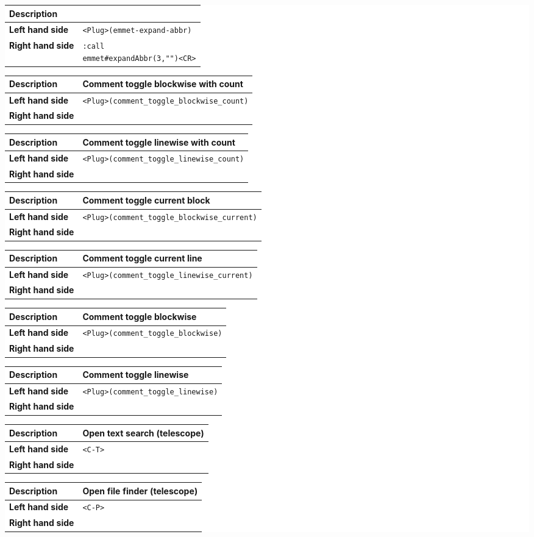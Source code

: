 | **Description** | |
| :---- | :---- |
| **Left hand side** | <code>&lt;Plug&gt;(emmet-expand-abbr)</code> |
| **Right hand side** | <code>:call emmet#expandAbbr(3,"")&lt;CR&gt;</code> |

| **Description** | Comment toggle blockwise with count |
| :---- | :---- |
| **Left hand side** | <code>&lt;Plug&gt;(comment_toggle_blockwise_count)</code> |
| **Right hand side** | |

| **Description** | Comment toggle linewise with count |
| :---- | :---- |
| **Left hand side** | <code>&lt;Plug&gt;(comment_toggle_linewise_count)</code> |
| **Right hand side** | |

| **Description** | Comment toggle current block |
| :---- | :---- |
| **Left hand side** | <code>&lt;Plug&gt;(comment_toggle_blockwise_current)</code> |
| **Right hand side** | |

| **Description** | Comment toggle current line |
| :---- | :---- |
| **Left hand side** | <code>&lt;Plug&gt;(comment_toggle_linewise_current)</code> |
| **Right hand side** | |

| **Description** | Comment toggle blockwise |
| :---- | :---- |
| **Left hand side** | <code>&lt;Plug&gt;(comment_toggle_blockwise)</code> |
| **Right hand side** | |

| **Description** | Comment toggle linewise |
| :---- | :---- |
| **Left hand side** | <code>&lt;Plug&gt;(comment_toggle_linewise)</code> |
| **Right hand side** | |

| **Description** | Open text search (telescope) |
| :---- | :---- |
| **Left hand side** | <code>&lt;C-T&gt;</code> |
| **Right hand side** | |

| **Description** | Open file finder (telescope) |
| :---- | :---- |
| **Left hand side** | <code>&lt;C-P&gt;</code> |
| **Right hand side** | |
